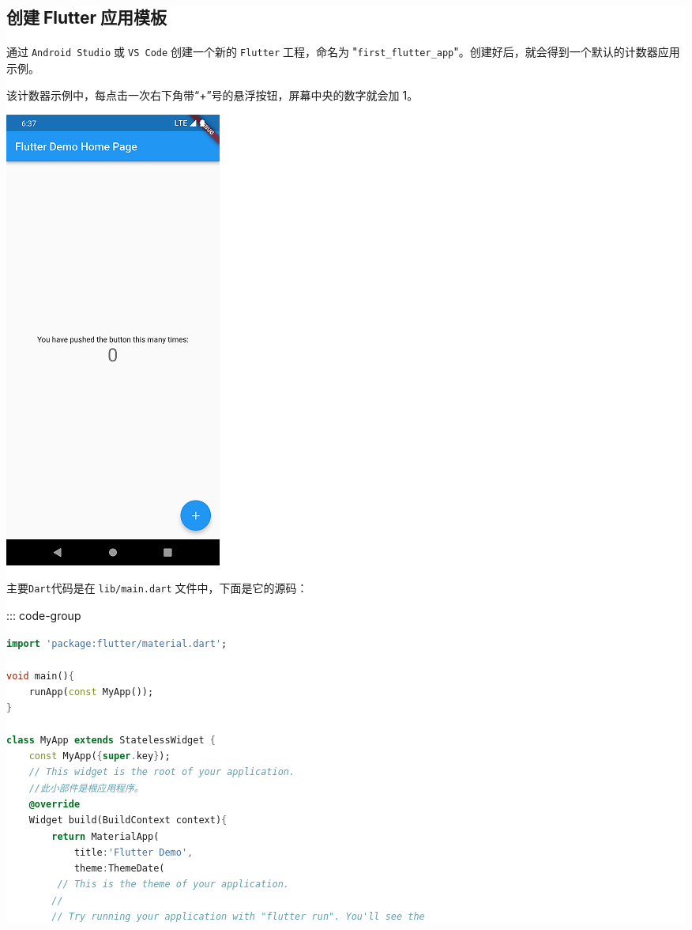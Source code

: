 <script setup>
import { coloricon } from "../../../.vitepress/compoment/navbar/coloricon.ts"
coloricon();
</script>

## 创建 Flutter 应用模板

通过 `Android Studio` 或 `VS Code` 创建一个新的 `Flutter` 工程，命名为 "`first_flutter_app`"。创建好后，就会得到一个默认的计数器应用示例。

该计数器示例中，每点击一次右下角带“+”号的悬浮按钮，屏幕中央的数字就会加 1。

![An image](./img/Screenshot.png)

主要`Dart`代码是在 `lib/main.dart` 文件中，下面是它的源码：

::: code-group

```dart [带注释]
import 'package:flutter/material.dart';

void main(){
    runApp(const MyApp());
}

class MyApp extends StatelessWidget {
    const MyApp({super.key});
    // This widget is the root of your application.
    //此小部件是根应用程序。
    @override
    Widget build(BuildContext context){
        return MaterialApp(
            title:'Flutter Demo',
            theme:ThemeDate(
         // This is the theme of your application.
        //
        // Try running your application with "flutter run". You'll see the
```